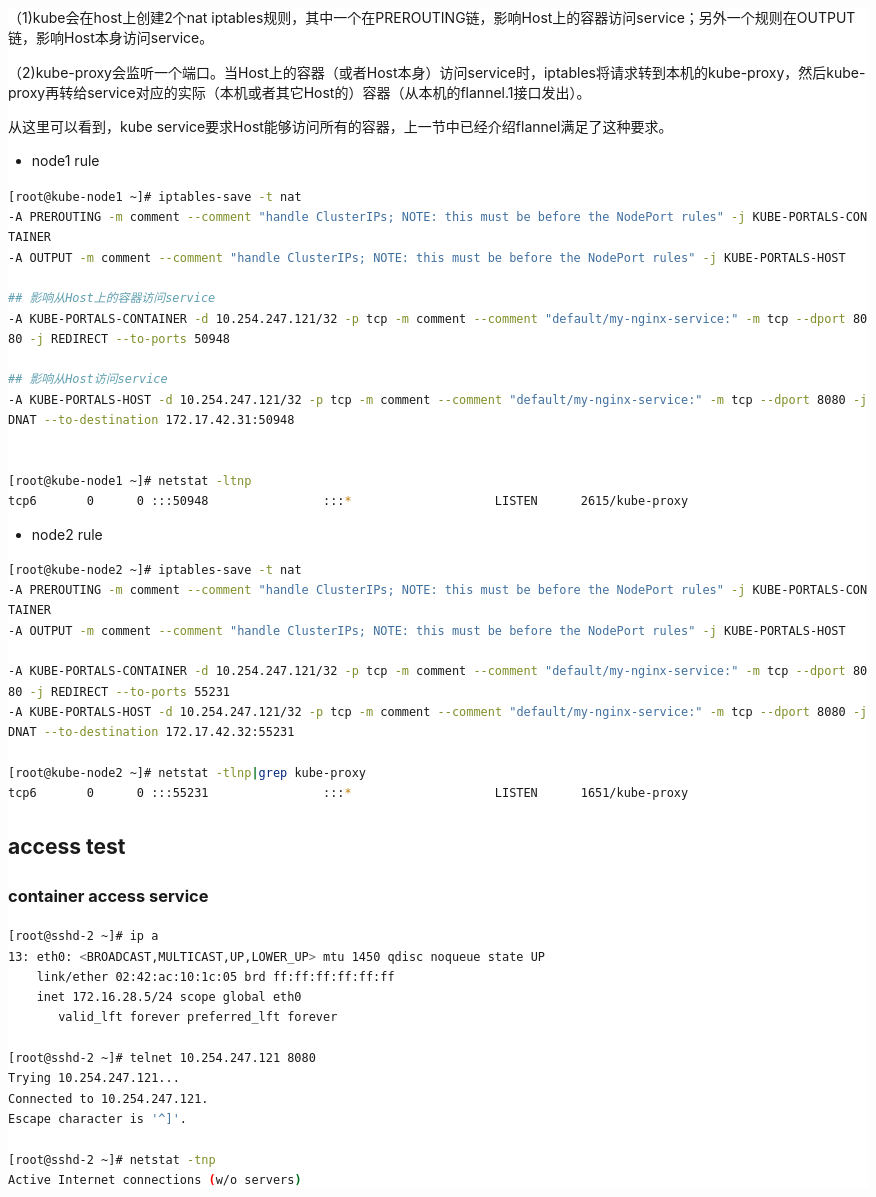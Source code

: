 （1)kube会在host上创建2个nat iptables规则，其中一个在PREROUTING链，影响Host上的容器访问service；另外一个规则在OUTPUT链，影响Host本身访问service。

（2)kube-proxy会监听一个端口。当Host上的容器（或者Host本身）访问service时，iptables将请求转到本机的kube-proxy，然后kube-proxy再转给service对应的实际（本机或者其它Host的）容器（从本机的flannel.1接口发出）。

从这里可以看到，kube service要求Host能够访问所有的容器，上一节中已经介绍flannel满足了这种要求。

* node1 rule

```sh
[root@kube-node1 ~]# iptables-save -t nat
-A PREROUTING -m comment --comment "handle ClusterIPs; NOTE: this must be before the NodePort rules" -j KUBE-PORTALS-CONTAINER
-A OUTPUT -m comment --comment "handle ClusterIPs; NOTE: this must be before the NodePort rules" -j KUBE-PORTALS-HOST

## 影响从Host上的容器访问service
-A KUBE-PORTALS-CONTAINER -d 10.254.247.121/32 -p tcp -m comment --comment "default/my-nginx-service:" -m tcp --dport 8080 -j REDIRECT --to-ports 50948

## 影响从Host访问service
-A KUBE-PORTALS-HOST -d 10.254.247.121/32 -p tcp -m comment --comment "default/my-nginx-service:" -m tcp --dport 8080 -j DNAT --to-destination 172.17.42.31:50948


[root@kube-node1 ~]# netstat -ltnp
tcp6       0      0 :::50948                :::*                    LISTEN      2615/kube-proxy
```

* node2 rule

```sh
[root@kube-node2 ~]# iptables-save -t nat
-A PREROUTING -m comment --comment "handle ClusterIPs; NOTE: this must be before the NodePort rules" -j KUBE-PORTALS-CONTAINER
-A OUTPUT -m comment --comment "handle ClusterIPs; NOTE: this must be before the NodePort rules" -j KUBE-PORTALS-HOST

-A KUBE-PORTALS-CONTAINER -d 10.254.247.121/32 -p tcp -m comment --comment "default/my-nginx-service:" -m tcp --dport 8080 -j REDIRECT --to-ports 55231
-A KUBE-PORTALS-HOST -d 10.254.247.121/32 -p tcp -m comment --comment "default/my-nginx-service:" -m tcp --dport 8080 -j DNAT --to-destination 172.17.42.32:55231

[root@kube-node2 ~]# netstat -tlnp|grep kube-proxy
tcp6       0      0 :::55231                :::*                    LISTEN      1651/kube-proxy
```

## access test

### container access service

```sh
[root@sshd-2 ~]# ip a
13: eth0: <BROADCAST,MULTICAST,UP,LOWER_UP> mtu 1450 qdisc noqueue state UP 
    link/ether 02:42:ac:10:1c:05 brd ff:ff:ff:ff:ff:ff
    inet 172.16.28.5/24 scope global eth0
       valid_lft forever preferred_lft forever

[root@sshd-2 ~]# telnet 10.254.247.121 8080
Trying 10.254.247.121...
Connected to 10.254.247.121.
Escape character is '^]'.

[root@sshd-2 ~]# netstat -tnp
Active Internet connections (w/o servers)
```